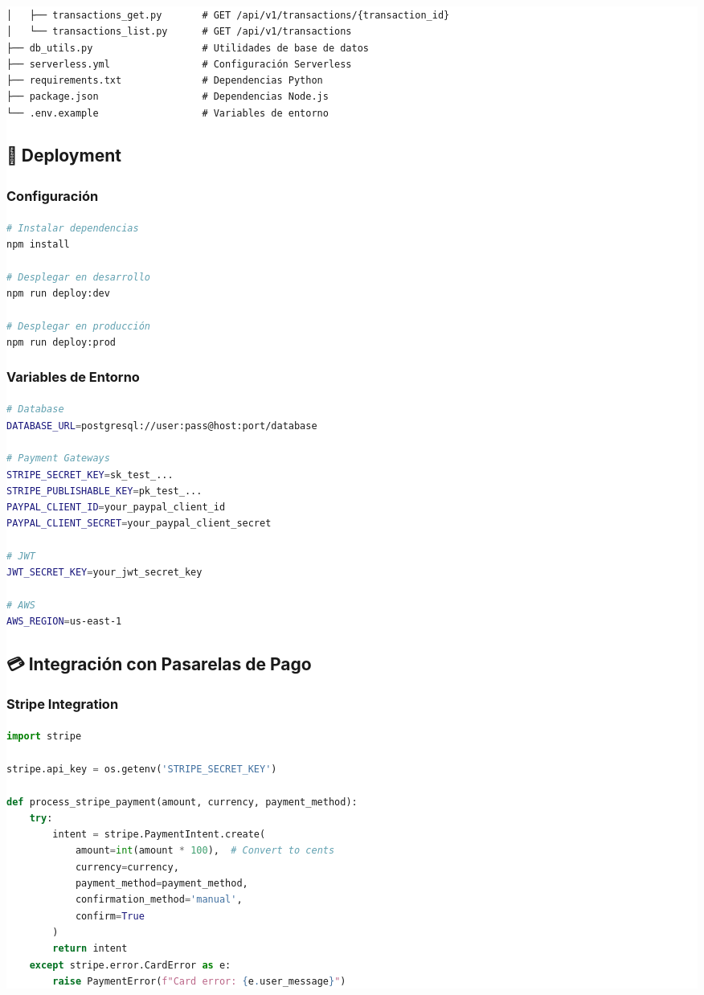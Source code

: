 ```
│   ├── transactions_get.py       # GET /api/v1/transactions/{transaction_id}
│   └── transactions_list.py      # GET /api/v1/transactions
├── db_utils.py                   # Utilidades de base de datos
├── serverless.yml                # Configuración Serverless
├── requirements.txt              # Dependencias Python
├── package.json                  # Dependencias Node.js
└── .env.example                  # Variables de entorno
```

## 🚀 Deployment

### **Configuración**
```bash
# Instalar dependencias
npm install

# Desplegar en desarrollo
npm run deploy:dev

# Desplegar en producción
npm run deploy:prod
```

### **Variables de Entorno**
```bash
# Database
DATABASE_URL=postgresql://user:pass@host:port/database

# Payment Gateways
STRIPE_SECRET_KEY=sk_test_...
STRIPE_PUBLISHABLE_KEY=pk_test_...
PAYPAL_CLIENT_ID=your_paypal_client_id
PAYPAL_CLIENT_SECRET=your_paypal_client_secret

# JWT
JWT_SECRET_KEY=your_jwt_secret_key

# AWS
AWS_REGION=us-east-1
```

## 💳 Integración con Pasarelas de Pago

### **Stripe Integration**
```python
import stripe

stripe.api_key = os.getenv('STRIPE_SECRET_KEY')

def process_stripe_payment(amount, currency, payment_method):
    try:
        intent = stripe.PaymentIntent.create(
            amount=int(amount * 100),  # Convert to cents
            currency=currency,
            payment_method=payment_method,
            confirmation_method='manual',
            confirm=True
        )
        return intent
    except stripe.error.CardError as e:
        raise PaymentError(f"Card error: {e.user_message}")
```
